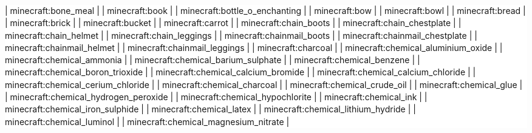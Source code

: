 | minecraft:bone_meal |
| minecraft:book |
| minecraft:bottle_o_enchanting |
| minecraft:bow |
| minecraft:bowl |
| minecraft:bread |
| minecraft:brick |
| minecraft:bucket |
| minecraft:carrot |
| minecraft:chain_boots |
| minecraft:chain_chestplate |
| minecraft:chain_helmet |
| minecraft:chain_leggings |
| minecraft:chainmail_boots |
| minecraft:chainmail_chestplate |
| minecraft:chainmail_helmet |
| minecraft:chainmail_leggings |
| minecraft:charcoal |
| minecraft:chemical_aluminium_oxide |
| minecraft:chemical_ammonia |
| minecraft:chemical_barium_sulphate |
| minecraft:chemical_benzene |
| minecraft:chemical_boron_trioxide |
| minecraft:chemical_calcium_bromide |
| minecraft:chemical_calcium_chloride |
| minecraft:chemical_cerium_chloride |
| minecraft:chemical_charcoal |
| minecraft:chemical_crude_oil |
| minecraft:chemical_glue |
| minecraft:chemical_hydrogen_peroxide |
| minecraft:chemical_hypochlorite |
| minecraft:chemical_ink |
| minecraft:chemical_iron_sulphide |
| minecraft:chemical_latex |
| minecraft:chemical_lithium_hydride |
| minecraft:chemical_luminol |
| minecraft:chemical_magnesium_nitrate |